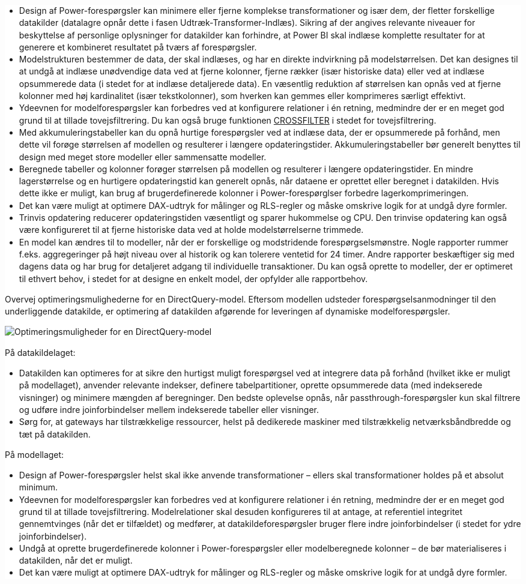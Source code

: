 - Design af Power-forespørgsler kan minimere eller fjerne komplekse transformationer og især dem, der fletter forskellige datakilder (datalagre opnår dette i fasen Udtræk-Transformer-Indlæs). Sikring af der angives relevante niveauer for beskyttelse af personlige oplysninger for datakilder kan forhindre, at Power BI skal indlæse komplette resultater for at generere et kombineret resultatet på tværs af forespørgsler.
- Modelstrukturen bestemmer de data, der skal indlæses, og har en direkte indvirkning på modelstørrelsen. Det kan designes til at undgå at indlæse unødvendige data ved at fjerne kolonner, fjerne rækker (især historiske data) eller ved at indlæse opsummerede data (i stedet for at indlæse detaljerede data). En væsentlig reduktion af størrelsen kan opnås ved at fjerne kolonner med høj kardinalitet (især tekstkolonner), som hverken kan gemmes eller komprimeres særligt effektivt.
- Ydeevnen for modelforespørgsler kan forbedres ved at konfigurere relationer i én retning, medmindre der er en meget god grund til at tillade tovejsfiltrering. Du kan også bruge funktionen [CROSSFILTER](https://docs.microsoft.com/dax/crossfilter-function) i stedet for tovejsfiltrering.
- Med akkumuleringstabeller kan du opnå hurtige forespørgsler ved at indlæse data, der er opsummerede på forhånd, men dette vil forøge størrelsen af modellen og resulterer i længere opdateringstider. Akkumuleringstabeller bør generelt benyttes til design med meget store modeller eller sammensatte modeller.
- Beregnede tabeller og kolonner forøger størrelsen på modellen og resulterer i længere opdateringstider. En mindre lagerstørrelse og en hurtigere opdateringstid kan generelt opnås, når dataene er oprettet eller beregnet i datakilden. Hvis dette ikke er muligt, kan brug af brugerdefinerede kolonner i Power-forespørglser forbedre lagerkomprimeringen.
- Det kan være muligt at optimere DAX-udtryk for målinger og RLS-regler og måske omskrive logik for at undgå dyre formler.
- Trinvis opdatering reducerer opdateringstiden væsentligt og sparer hukommelse og CPU. Den trinvise opdatering kan også være konfigureret til at fjerne historiske data ved at holde modelstørrelserne trimmede.
- En model kan ændres til to modeller, når der er forskellige og modstridende forespørgselsmønstre. Nogle rapporter rummer f.eks. aggregeringer på højt niveau over al historik og kan tolerere ventetid for 24 timer. Andre rapporter beskæftiger sig med dagens data og har brug for detaljeret adgang til individuelle transaktioner. Du kan også oprette to modeller, der er optimeret til ethvert behov, i stedet for at designe en enkelt model, der opfylder alle rapportbehov.

Overvej optimeringsmulighederne for en DirectQuery-model. Eftersom modellen udsteder forespørgselsanmodninger til den underliggende datakilde, er optimering af datakilden afgørende for leveringen af dynamiske modelforespørgsler.

 ![Optimeringsmuligheder for en DirectQuery-model](media/service-premium-capacity-optimize/direct-query-model-optimizations.png)

På datakildelaget:

- Datakilden kan optimeres for at sikre den hurtigst muligt forespørgsel ved at integrere data på forhånd (hvilket ikke er muligt på modellaget), anvender relevante indekser, definere tabelpartitioner, oprette opsummerede data (med indekserede visninger) og minimere mængden af beregninger. Den bedste oplevelse opnås, når passthrough-forespørgsler kun skal filtrere og udføre indre joinforbindelser mellem indekserede tabeller eller visninger.
- Sørg for, at gateways har tilstrækkelige ressourcer, helst på dedikerede maskiner med tilstrækkelig netværksbåndbredde og tæt på datakilden.

På modellaget:

- Design af Power-forespørgsler helst skal ikke anvende transformationer – ellers skal transformationer holdes på et absolut minimum.
- Ydeevnen for modelforespørgsler kan forbedres ved at konfigurere relationer i én retning, medmindre der er en meget god grund til at tillade tovejsfiltrering. Modelrelationer skal desuden konfigureres til at antage, at referentiel integritet gennemtvinges (når det er tilfældet) og medfører, at datakildeforespørgsler bruger flere indre joinforbindelser (i stedet for ydre joinforbindelser).
- Undgå at oprette brugerdefinerede kolonner i Power-forespørgsler eller modelberegnede kolonner – de bør materialiseres i datakilden, når det er muligt.
- Det kan være muligt at optimere DAX-udtryk for målinger og RLS-regler og måske omskrive logik for at undgå dyre formler.
